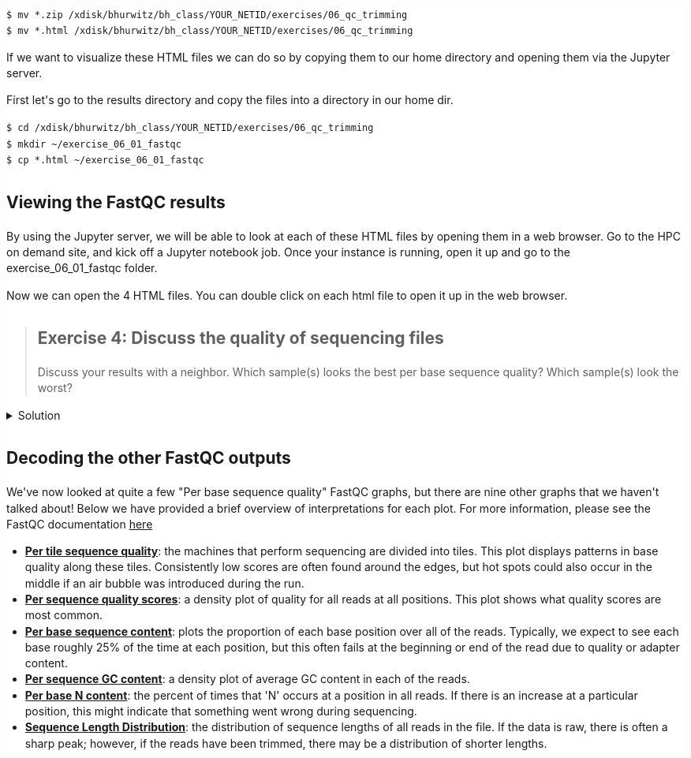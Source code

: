 ```
$ mv *.zip /xdisk/bhurwitz/bh_class/YOUR_NETID/exercises/06_qc_trimming
$ mv *.html /xdisk/bhurwitz/bh_class/YOUR_NETID/exercises/06_qc_trimming 
```

If we want to visualize these HTML files we can do so by copying them to our home directory and opening them via the Jupyter server.

First let's go to the results directory and copy the files into a directory in our home dir. 

```
$ cd /xdisk/bhurwitz/bh_class/YOUR_NETID/exercises/06_qc_trimming
$ mkdir ~/exercise_06_01_fastqc
$ cp *.html ~/exercise_06_01_fastqc
```

## Viewing the FastQC results

By using the Jupyter server, we will be able to look at each of these HTML files by opening them in a web browser. Go to the HPC on demand site, and kick off a Jupyter notebook job. Once your instance is running, open it up and go to the exercise_06_01_fastqc folder.

Now we can open the 4 HTML files. You can double click on each html file to open it up in the web browser.

> ## Exercise 4: Discuss the quality of sequencing files
> 
> Discuss your results with a neighbor. Which sample(s) looks the best
> per base sequence quality? Which sample(s) look the
> worst?
> 
<details><summary markdown="span">Solution</summary></details>


## Decoding the other FastQC outputs
We've now looked at quite a few "Per base sequence quality" FastQC graphs, but there are nine other graphs that we haven't talked about! Below we have provided a brief overview of interpretations for each plot. For more information, please see the FastQC documentation [here](https://www.bioinformatics.babraham.ac.uk/projects/fastqc/Help/) 

+ [**Per tile sequence quality**](https://www.bioinformatics.babraham.ac.uk/projects/fastqc/Help/3%20Analysis%20Modules/12%20Per%20Tile%20Sequence%20Quality.html): the machines that perform sequencing are divided into tiles. This plot displays patterns in base quality along these tiles. Consistently low scores are often found around the edges, but hot spots could also occur in the middle if an air bubble was introduced during the run. 
+ [**Per sequence quality scores**](https://www.bioinformatics.babraham.ac.uk/projects/fastqc/Help/3%20Analysis%20Modules/3%20Per%20Sequence%20Quality%20Scores.html): a density plot of quality for all reads at all positions. This plot shows what quality scores are most common. 
+ [**Per base sequence content**](https://www.bioinformatics.babraham.ac.uk/projects/fastqc/Help/3%20Analysis%20Modules/4%20Per%20Base%20Sequence%20Content.html): plots the proportion of each base position over all of the reads. Typically, we expect to see each base roughly 25% of the time at each position, but this often fails at the beginning or end of the read due to quality or adapter content.
+ [**Per sequence GC content**](https://www.bioinformatics.babraham.ac.uk/projects/fastqc/Help/3%20Analysis%20Modules/5%20Per%20Sequence%20GC%20Content.html): a density plot of average GC content in each of the reads.  
+ [**Per base N content**](https://www.bioinformatics.babraham.ac.uk/projects/fastqc/Help/3%20Analysis%20Modules/6%20Per%20Base%20N%20Content.html): the percent of times that 'N' occurs at a position in all reads. If there is an increase at a particular position, this might indicate that something went wrong during sequencing.  
+ [**Sequence Length Distribution**](https://www.bioinformatics.babraham.ac.uk/projects/fastqc/Help/3%20Analysis%20Modules/7%20Sequence%20Length%20Distribution.html): the distribution of sequence lengths of all reads in the file. If the data is raw, there is often a sharp peak; however, if the reads have been trimmed, there may be a distribution of shorter lengths. 